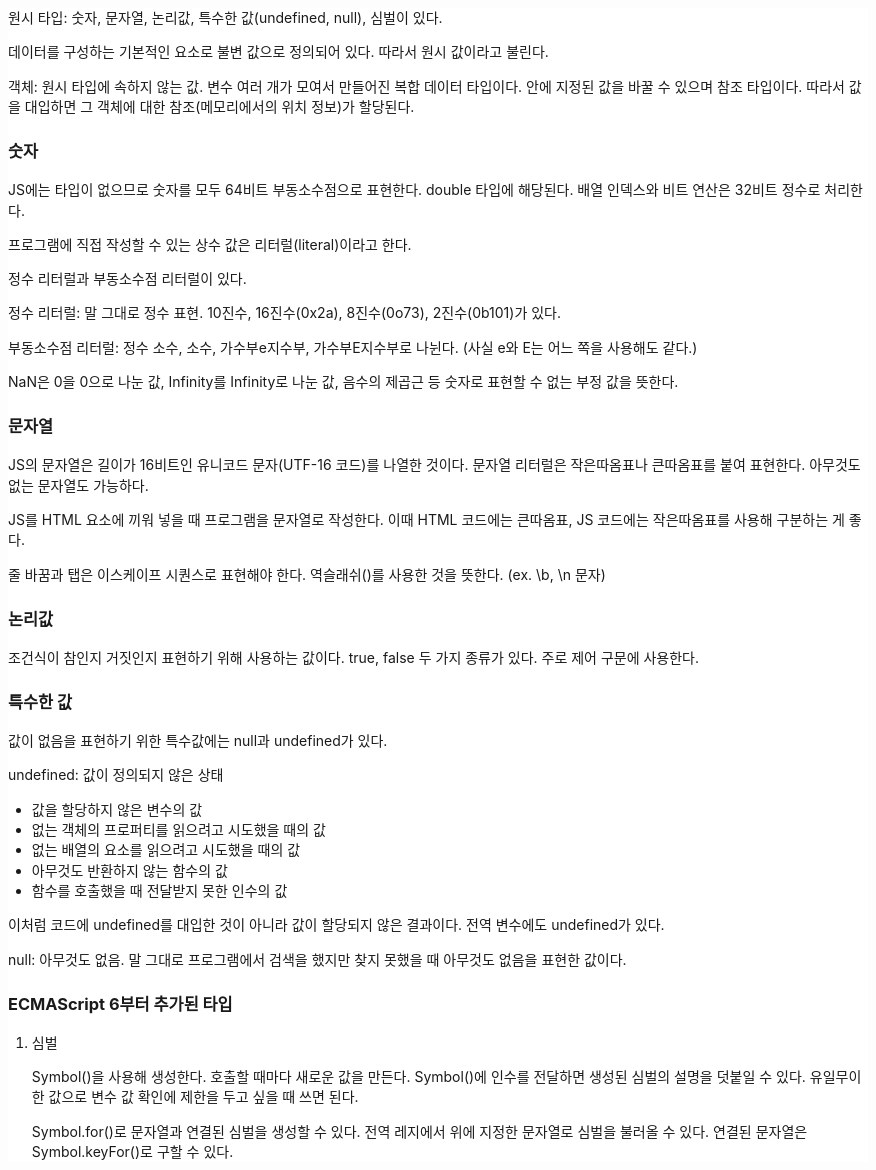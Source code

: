 원시 타입: 숫자, 문자열, 논리값, 특수한 값(undefined, null),  심벌이 있다.

데이터를 구성하는 기본적인 요소로 불변 값으로 정의되어 있다. 따라서 원시 값이라고 불린다.

객체: 원시 타입에 속하지 않는 값. 변수 여러 개가 모여서 만들어진 복합 데이터 타입이다. 안에 지정된 값을 바꿀 수 있으며 참조 타입이다. 따라서 값을 대입하면 그 객체에 대한 참조(메모리에서의 위치 정보)가 할당된다.

### 숫자

 JS에는 타입이 없으므로 숫자를 모두 64비트 부동소수점으로 표현한다. double 타입에 해당된다. 배열 인덱스와 비트 연산은 32비트 정수로 처리한다.

  프로그램에 직접 작성할 수 있는 상수 값은 리터럴(literal)이라고 한다.

 정수 리터럴과 부동소수점 리터럴이 있다.

 정수 리터럴: 말 그대로 정수 표현. 10진수, 16진수(0x2a), 8진수(0o73), 2진수(0b101)가 있다.

 부동소수점 리터럴: 정수 소수, 소수, 가수부e지수부, 가수부E지수부로 나뉜다. (사실 e와 E는 어느 쪽을 사용해도 같다.)

 NaN은 0을 0으로 나눈 값, Infinity를 Infinity로 나눈 값, 음수의 제곱근 등 숫자로 표현할 수 없는 부정 값을 뜻한다.

### 문자열

JS의 문자열은 길이가 16비트인 유니코드 문자(UTF-16 코드)를 나열한 것이다. 문자열 리터럴은 작은따옴표나 큰따옴표를 붙여 표현한다. 아무것도 없는 문자열도 가능하다.

JS를 HTML 요소에 끼워 넣을 때 프로그램을 문자열로 작성한다. 이때 HTML 코드에는 큰따옴표, JS 코드에는 작은따옴표를 사용해 구분하는 게 좋다.

줄 바꿈과 탭은 이스케이프 시퀀스로 표현해야 한다. 역슬래쉬(\)를 사용한 것을 뜻한다. (ex. \b, \n 문자)

### 논리값

조건식이 참인지 거짓인지 표현하기 위해 사용하는 값이다. true, false 두 가지 종류가 있다. 주로 제어 구문에 사용한다.

### 특수한 값

값이 없음을 표현하기 위한 특수값에는 null과 undefined가 있다.

undefined: 값이 정의되지 않은 상태

- 값을 할당하지 않은 변수의 값
- 없는 객체의 프로퍼티를 읽으려고 시도했을 때의 값
- 없는 배열의 요소를 읽으려고 시도했을 때의 값
- 아무것도 반환하지 않는 함수의 값
- 함수를 호출했을 때 전달받지 못한 인수의 값

이처럼 코드에 undefined를 대입한 것이 아니라 값이 할당되지 않은 결과이다. 전역 변수에도 undefined가 있다.

null: 아무것도 없음. 말 그대로 프로그램에서 검색을 했지만 찾지 못했을 때 아무것도 없음을 표현한 값이다.

### ECMAScript 6부터 추가된 타입

1. 심벌
    
    Symbol()을 사용해 생성한다. 호출할 때마다 새로운 값을 만든다. Symbol()에 인수를 전달하면 생성된 심벌의 설명을 덧붙일 수 있다. 유일무이한 값으로 변수 값 확인에 제한을 두고 싶을 때 쓰면 된다.
    
    Symbol.for()로 문자열과 연결된 심벌을 생성할 수 있다. 전역 레지에서 위에 지정한 문자열로 심벌을 불러올 수 있다. 연결된 문자열은 Symbol.keyFor()로 구할 수 있다.
    
